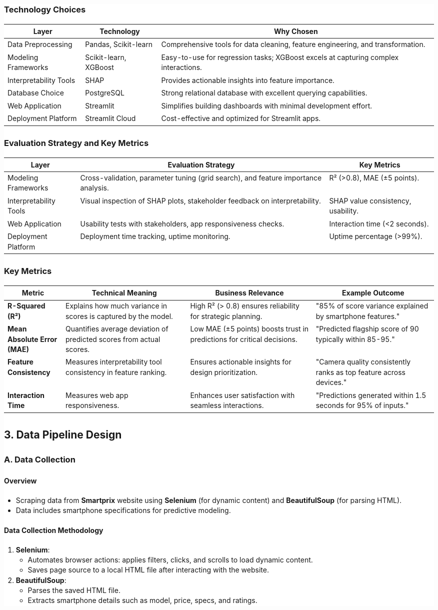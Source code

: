 ### Technology Choices

| **Layer**              | **Technology**        | **Why Chosen**                                                                      |
| ---------------------- | --------------------- | ----------------------------------------------------------------------------------- |
| Data Preprocessing     | Pandas, Scikit-learn  | Comprehensive tools for data cleaning, feature engineering, and transformation.     |
| Modeling Frameworks    | Scikit-learn, XGBoost | Easy-to-use for regression tasks; XGBoost excels at capturing complex interactions. |
| Interpretability Tools | SHAP                  | Provides actionable insights into feature importance.                               |
| Database Choice        | PostgreSQL            | Strong relational database with excellent querying capabilities.                    |
| Web Application        | Streamlit             | Simplifies building dashboards with minimal development effort.                     |
| Deployment Platform    | Streamlit Cloud       | Cost-effective and optimized for Streamlit apps.                                    |

### Evaluation Strategy and Key Metrics

| **Layer**              | **Evaluation Strategy**                                                                             | **Key Metrics**                              |
| ---------------------- | --------------------------------------------------------------------------------------------------- | -------------------------------------------- |
| Modeling Frameworks    | Cross-validation, parameter tuning (grid search), and feature importance analysis.                  | R² (>0.8), MAE (±5 points).                  |
| Interpretability Tools | Visual inspection of SHAP plots, stakeholder feedback on interpretability.                          | SHAP value consistency, usability.           |
| Web Application        | Usability tests with stakeholders, app responsiveness checks.                                       | Interaction time (<2 seconds).               |
| Deployment Platform    | Deployment time tracking, uptime monitoring.                                                        | Uptime percentage (>99%).                    |

### Key Metrics

| **Metric**                    | **Technical Meaning**                                                | **Business Relevance**                                                  | **Example Outcome**                                                |
| ----------------------------- | -------------------------------------------------------------------- | ----------------------------------------------------------------------- | ------------------------------------------------------------------ |
| **R-Squared (R²)**            | Explains how much variance in scores is captured by the model.       | High R² (> 0.8) ensures reliability for strategic planning.             | "85% of score variance explained by smartphone features."          |
| **Mean Absolute Error (MAE)** | Quantifies average deviation of predicted scores from actual scores. | Low MAE (±5 points) boosts trust in predictions for critical decisions. | "Predicted flagship score of 90 typically within 85-95."           |
| **Feature Consistency**       | Measures interpretability tool consistency in feature ranking.       | Ensures actionable insights for design prioritization.                  | "Camera quality consistently ranks as top feature across devices." |
| **Interaction Time**          | Measures web app responsiveness.                                     | Enhances user satisfaction with seamless interactions.                  | "Predictions generated within 1.5 seconds for 95% of inputs."      |

## 3. Data Pipeline Design

### A. Data Collection

#### Overview
- Scraping data from **Smartprix** website using **Selenium** (for dynamic content) and **BeautifulSoup** (for parsing HTML).
- Data includes smartphone specifications for predictive modeling.

#### Data Collection Methodology
1. **Selenium**: 
   - Automates browser actions: applies filters, clicks, and scrolls to load dynamic content.
   - Saves page source to a local HTML file after interacting with the website.
2. **BeautifulSoup**:
   - Parses the saved HTML file.
   - Extracts smartphone details such as model, price, specs, and ratings.
